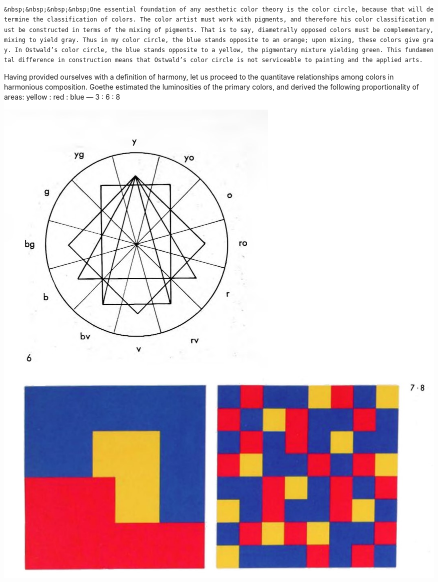     &nbsp;&nbsp;&nbsp;&nbsp;One essential foundation of any aesthetic color theory is the color circle, because that will determine the classification of colors. The color artist must work with pigments, and therefore his color classification must be constructed in terms of the mixing of pigments. That is to say, diametrally opposed colors must be complementary, mixing to yield gray. Thus in my color circle, the blue stands opposite to an orange; upon mixing, these colors give gray. In Ostwald’s color circle, the blue stands opposite to a yellow, the pigmentary mixture yielding green. This fundamental difference in construction means that Ostwald’s color circle is not serviceable to painting and the applied arts. 

Having provided ourselves with a definition of harmony, let us proceed to the quantitave relationships among colors in harmonious composition. Goethe estimated the luminosities of the primary colors, and derived the following proportionality of areas: 
yellow : red : blue — 3 : 6 : 8 

![Fig. 6](Image/4.jpg "Fig. 6")
![Figs. 7 and 8](Image/5.jpg "Figs. 7 and 8")